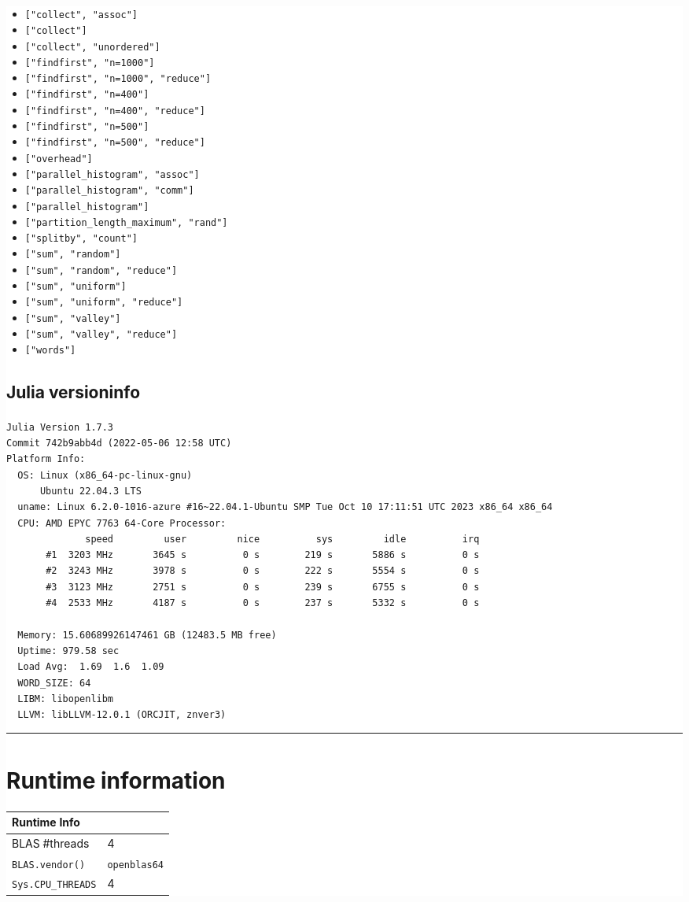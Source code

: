 - `["collect", "assoc"]`
- `["collect"]`
- `["collect", "unordered"]`
- `["findfirst", "n=1000"]`
- `["findfirst", "n=1000", "reduce"]`
- `["findfirst", "n=400"]`
- `["findfirst", "n=400", "reduce"]`
- `["findfirst", "n=500"]`
- `["findfirst", "n=500", "reduce"]`
- `["overhead"]`
- `["parallel_histogram", "assoc"]`
- `["parallel_histogram", "comm"]`
- `["parallel_histogram"]`
- `["partition_length_maximum", "rand"]`
- `["splitby", "count"]`
- `["sum", "random"]`
- `["sum", "random", "reduce"]`
- `["sum", "uniform"]`
- `["sum", "uniform", "reduce"]`
- `["sum", "valley"]`
- `["sum", "valley", "reduce"]`
- `["words"]`

## Julia versioninfo
```
Julia Version 1.7.3
Commit 742b9abb4d (2022-05-06 12:58 UTC)
Platform Info:
  OS: Linux (x86_64-pc-linux-gnu)
      Ubuntu 22.04.3 LTS
  uname: Linux 6.2.0-1016-azure #16~22.04.1-Ubuntu SMP Tue Oct 10 17:11:51 UTC 2023 x86_64 x86_64
  CPU: AMD EPYC 7763 64-Core Processor: 
              speed         user         nice          sys         idle          irq
       #1  3203 MHz       3645 s          0 s        219 s       5886 s          0 s
       #2  3243 MHz       3978 s          0 s        222 s       5554 s          0 s
       #3  3123 MHz       2751 s          0 s        239 s       6755 s          0 s
       #4  2533 MHz       4187 s          0 s        237 s       5332 s          0 s
       
  Memory: 15.60689926147461 GB (12483.5 MB free)
  Uptime: 979.58 sec
  Load Avg:  1.69  1.6  1.09
  WORD_SIZE: 64
  LIBM: libopenlibm
  LLVM: libLLVM-12.0.1 (ORCJIT, znver3)
```

---
# Runtime information
| Runtime Info | |
|:--|:--|
| BLAS #threads | 4 |
| `BLAS.vendor()` | `openblas64` |
| `Sys.CPU_THREADS` | 4 |
